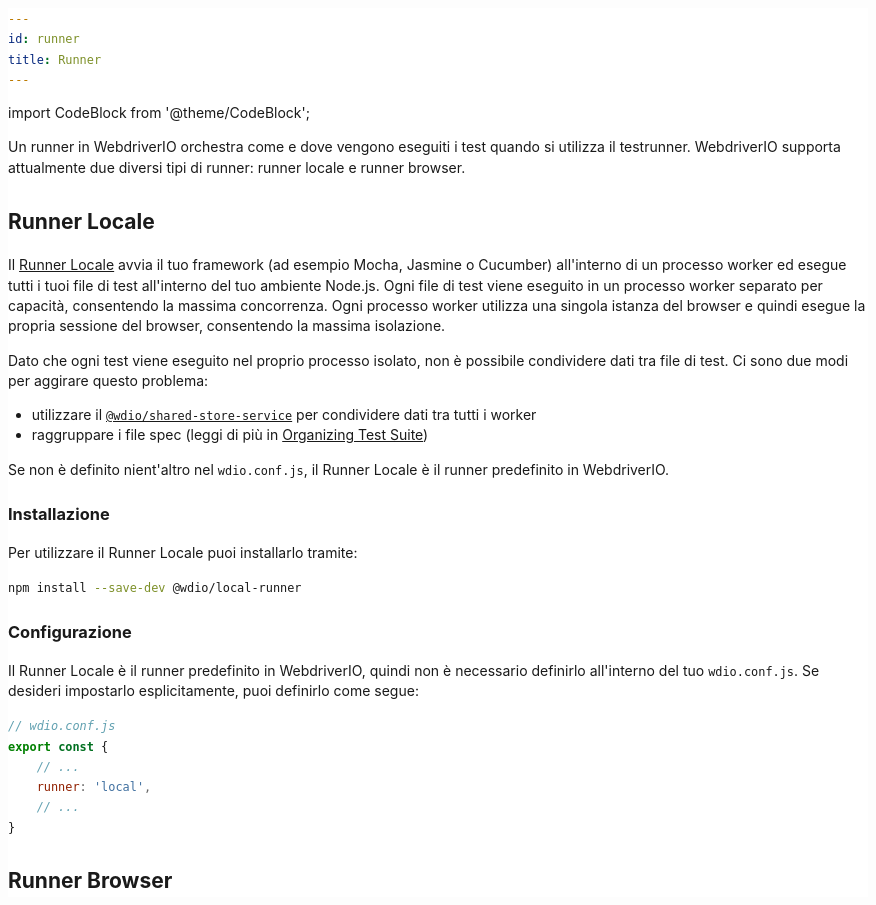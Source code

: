 ```yaml
---
id: runner
title: Runner
---
```


import CodeBlock from '@theme/CodeBlock';

Un runner in WebdriverIO orchestra come e dove vengono eseguiti i test quando si utilizza il testrunner. WebdriverIO supporta attualmente due diversi tipi di runner: runner locale e runner browser.

## Runner Locale

Il [Runner Locale](https://www.npmjs.com/package/@wdio/local-runner) avvia il tuo framework (ad esempio Mocha, Jasmine o Cucumber) all'interno di un processo worker ed esegue tutti i tuoi file di test all'interno del tuo ambiente Node.js. Ogni file di test viene eseguito in un processo worker separato per capacità, consentendo la massima concorrenza. Ogni processo worker utilizza una singola istanza del browser e quindi esegue la propria sessione del browser, consentendo la massima isolazione.

Dato che ogni test viene eseguito nel proprio processo isolato, non è possibile condividere dati tra file di test. Ci sono due modi per aggirare questo problema:

- utilizzare il [`@wdio/shared-store-service`](https://www.npmjs.com/package/@wdio/shared-store-service) per condividere dati tra tutti i worker
- raggruppare i file spec (leggi di più in [Organizing Test Suite](https://webdriver.io/docs/organizingsuites#grouping-test-specs-to-run-sequentially))

Se non è definito nient'altro nel `wdio.conf.js`, il Runner Locale è il runner predefinito in WebdriverIO.

### Installazione

Per utilizzare il Runner Locale puoi installarlo tramite:

```sh
npm install --save-dev @wdio/local-runner
```

### Configurazione

Il Runner Locale è il runner predefinito in WebdriverIO, quindi non è necessario definirlo all'interno del tuo `wdio.conf.js`. Se desideri impostarlo esplicitamente, puoi definirlo come segue:

```js
// wdio.conf.js
export const {
    // ...
    runner: 'local',
    // ...
}
```

## Runner Browser
